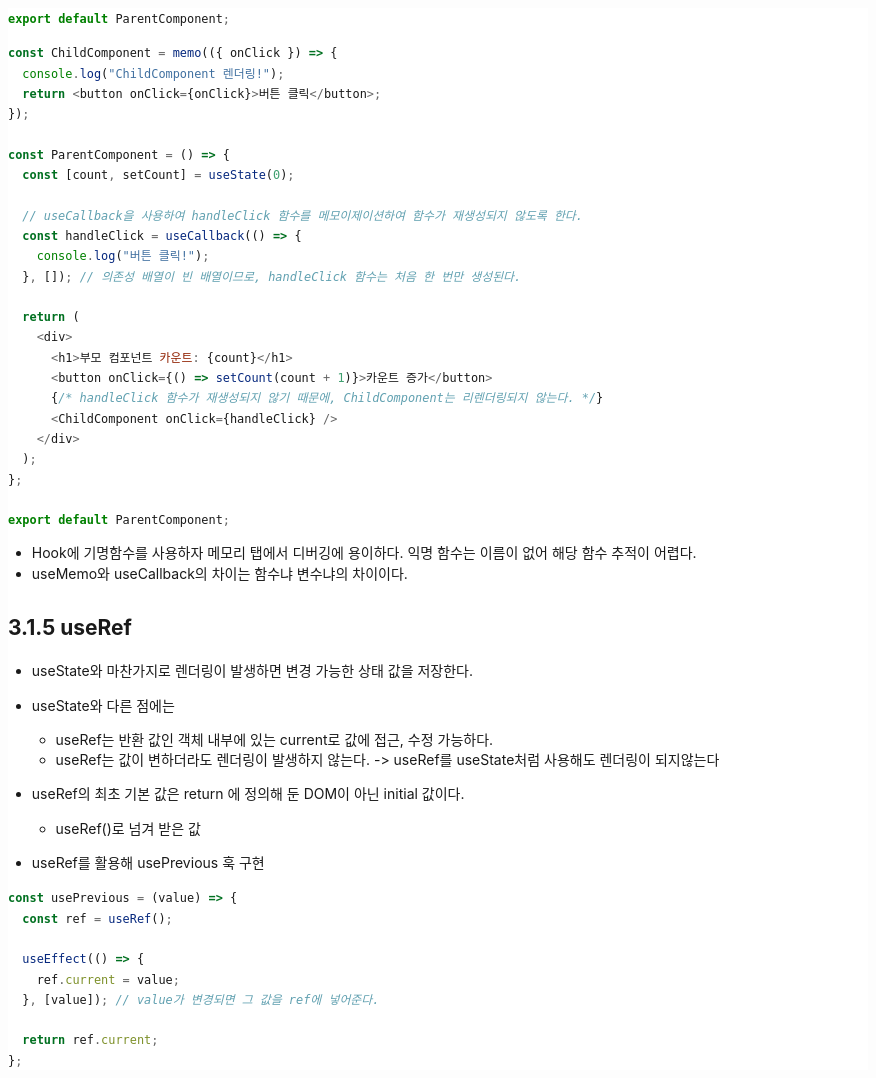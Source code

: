 ```js
export default ParentComponent;
```

```js
const ChildComponent = memo(({ onClick }) => {
  console.log("ChildComponent 렌더링!");
  return <button onClick={onClick}>버튼 클릭</button>;
});

const ParentComponent = () => {
  const [count, setCount] = useState(0);

  // useCallback을 사용하여 handleClick 함수를 메모이제이션하여 함수가 재생성되지 않도록 한다.
  const handleClick = useCallback(() => {
    console.log("버튼 클릭!");
  }, []); // 의존성 배열이 빈 배열이므로, handleClick 함수는 처음 한 번만 생성된다.

  return (
    <div>
      <h1>부모 컴포넌트 카운트: {count}</h1>
      <button onClick={() => setCount(count + 1)}>카운트 증가</button>
      {/* handleClick 함수가 재생성되지 않기 때문에, ChildComponent는 리렌더링되지 않는다. */}
      <ChildComponent onClick={handleClick} />
    </div>
  );
};

export default ParentComponent;
```

- Hook에 기명함수를 사용하자 메모리 탭에서 디버깅에 용이하다. 익명 함수는 이름이 없어 해당 함수 추적이 어렵다.
- useMemo와 useCallback의 차이는 함수냐 변수냐의 차이이다.

## 3.1.5 useRef

- useState와 마찬가지로 렌더링이 발생하면 변경 가능한 상태 값을 저장한다.
- useState와 다른 점에는

  - useRef는 반환 값인 객체 내부에 있는 current로 값에 접근, 수정 가능하다.
  - useRef는 값이 변하더라도 렌더링이 발생하지 않는다.
    -> useRef를 useState처럼 사용해도 렌더링이 되지않는다

- useRef의 최초 기본 값은 return 에 정의해 둔 DOM이 아닌 initial 값이다.

  - useRef()로 넘겨 받은 값

- useRef를 활용해 usePrevious 훅 구현

```js
const usePrevious = (value) => {
  const ref = useRef();

  useEffect(() => {
    ref.current = value;
  }, [value]); // value가 변경되면 그 값을 ref에 넣어준다.

  return ref.current;
};
```

